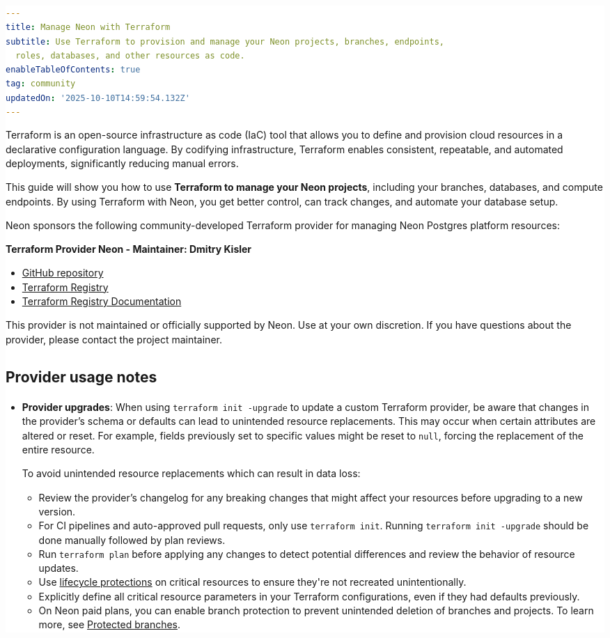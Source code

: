 ```yaml
---
title: Manage Neon with Terraform
subtitle: Use Terraform to provision and manage your Neon projects, branches, endpoints,
  roles, databases, and other resources as code.
enableTableOfContents: true
tag: community
updatedOn: '2025-10-10T14:59:54.132Z'
---
```


Terraform is an open-source infrastructure as code (IaC) tool that allows you to define and provision cloud resources in a declarative configuration language. By codifying infrastructure, Terraform enables consistent, repeatable, and automated deployments, significantly reducing manual errors.

This guide will show you how to use **Terraform to manage your Neon projects**, including your branches, databases, and compute endpoints. By using Terraform with Neon, you get better control, can track changes, and automate your database setup.

Neon sponsors the following community-developed Terraform provider for managing Neon Postgres platform resources:

**Terraform Provider Neon - Maintainer: Dmitry Kisler**

- [GitHub repository](https://github.com/kislerdm/terraform-provider-neon)
- [Terraform Registry](https://registry.terraform.io/providers/kislerdm/neon/0.6.1)
- [Terraform Registry Documentation](https://registry.terraform.io/providers/kislerdm/neon/latest/docs)

<Admonition type="note">
This provider is not maintained or officially supported by Neon. Use at your own discretion. If you have questions about the provider, please contact the project maintainer.
</Admonition>

## Provider usage notes

- **Provider upgrades**: When using `terraform init -upgrade` to update a custom Terraform provider, be aware that changes in the provider’s schema or defaults can lead to unintended resource replacements. This may occur when certain attributes are altered or reset. For example, fields previously set to specific values might be reset to `null`, forcing the replacement of the entire resource.

  To avoid unintended resource replacements which can result in data loss:
  - Review the provider’s changelog for any breaking changes that might affect your resources before upgrading to a new version.
  - For CI pipelines and auto-approved pull requests, only use `terraform init`. Running `terraform init -upgrade` should be done manually followed by plan reviews.
  - Run `terraform plan` before applying any changes to detect potential differences and review the behavior of resource updates.
  - Use [lifecycle protections](https://developer.hashicorp.com/terraform/language/meta-arguments/lifecycle#prevent_destroy) on critical resources to ensure they're not recreated unintentionally.
  - Explicitly define all critical resource parameters in your Terraform configurations, even if they had defaults previously.
  - On Neon paid plans, you can enable branch protection to prevent unintended deletion of branches and projects. To learn more, see [Protected branches](/docs/guides/protected-branches).
